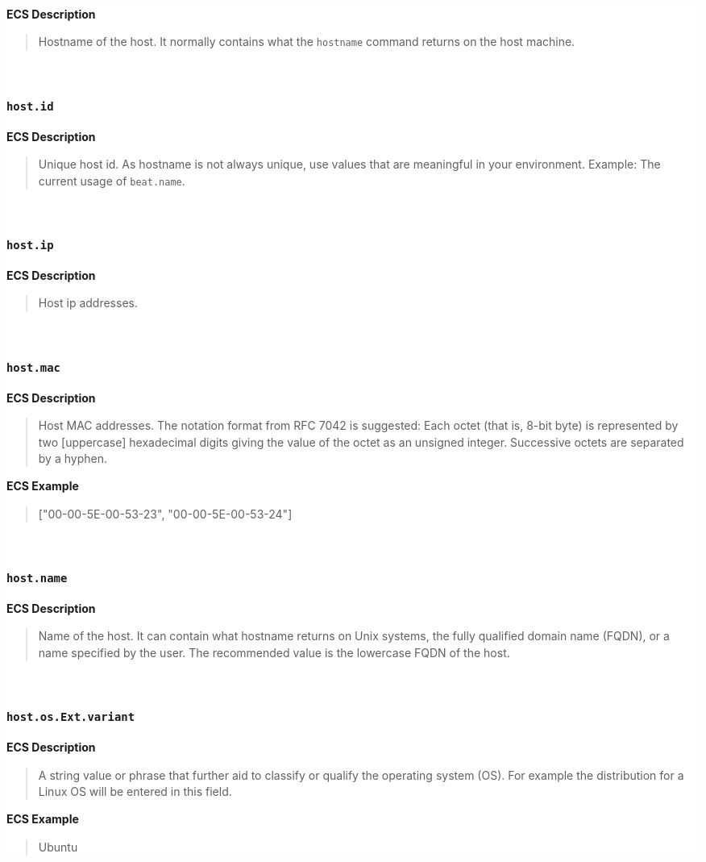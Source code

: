 **ECS Description**

>Hostname of the host.  It normally contains what the `hostname` command returns on the host machine.

<br>

### `host.id`

**ECS Description**

>Unique host id.  As hostname is not always unique, use values that are meaningful in your environment.  Example: The current usage of `beat.name`.

<br>

### `host.ip`

**ECS Description**

>Host ip addresses.

<br>

### `host.mac`

**ECS Description**

>Host MAC addresses.  The notation format from RFC 7042 is suggested: Each octet (that is, 8-bit byte) is represented by two [uppercase] hexadecimal digits giving the value of the octet as an unsigned integer. Successive octets are separated by a hyphen.

**ECS Example**

>["00-00-5E-00-53-23", "00-00-5E-00-53-24"]

<br>

### `host.name`

**ECS Description**

>Name of the host.  It can contain what hostname returns on Unix systems, the fully qualified domain name (FQDN), or a name specified by the user. The recommended value is the lowercase FQDN of the host.

<br>

### `host.os.Ext.variant`

**ECS Description**

>A string value or phrase that further aid to classify or qualify the operating system (OS).  For example the distribution for a Linux OS will be entered in this field.

**ECS Example**

>Ubuntu
